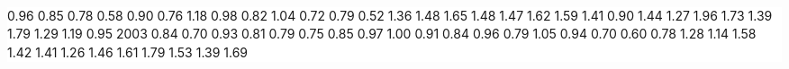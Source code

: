    <td style="text-align:center;"> 0.96 </td>
   <td style="text-align:center;"> 0.85 </td>
   <td style="text-align:center;"> 0.78 </td>
   <td style="text-align:center;"> 0.58 </td>
   <td style="text-align:center;"> 0.90 </td>
   <td style="text-align:center;"> 0.76 </td>
   <td style="text-align:center;"> 1.18 </td>
   <td style="text-align:center;"> 0.98 </td>
   <td style="text-align:center;"> 0.82 </td>
   <td style="text-align:center;"> 1.04 </td>
   <td style="text-align:center;"> 0.72 </td>
   <td style="text-align:center;"> 0.79 </td>
   <td style="text-align:center;"> 0.52 </td>
   <td style="text-align:center;"> 1.36 </td>
   <td style="text-align:center;"> 1.48 </td>
   <td style="text-align:center;"> 1.65 </td>
   <td style="text-align:center;"> 1.48 </td>
   <td style="text-align:center;"> 1.47 </td>
   <td style="text-align:center;"> 1.62 </td>
   <td style="text-align:center;"> 1.59 </td>
   <td style="text-align:center;"> 1.41 </td>
   <td style="text-align:center;"> 0.90 </td>
   <td style="text-align:center;"> 1.44 </td>
   <td style="text-align:center;"> 1.27 </td>
   <td style="text-align:center;"> 1.96 </td>
   <td style="text-align:center;"> 1.73 </td>
   <td style="text-align:center;"> 1.39 </td>
   <td style="text-align:center;"> 1.79 </td>
   <td style="text-align:center;"> 1.29 </td>
   <td style="text-align:center;"> 1.19 </td>
   <td style="text-align:center;"> 0.95 </td>
  </tr>
  <tr>
   <td style="text-align:center;"> 2003 </td>
   <td style="text-align:center;"> 0.84 </td>
   <td style="text-align:center;"> 0.70 </td>
   <td style="text-align:center;"> 0.93 </td>
   <td style="text-align:center;"> 0.81 </td>
   <td style="text-align:center;"> 0.79 </td>
   <td style="text-align:center;"> 0.75 </td>
   <td style="text-align:center;"> 0.85 </td>
   <td style="text-align:center;"> 0.97 </td>
   <td style="text-align:center;"> 1.00 </td>
   <td style="text-align:center;"> 0.91 </td>
   <td style="text-align:center;"> 0.84 </td>
   <td style="text-align:center;"> 0.96 </td>
   <td style="text-align:center;"> 0.79 </td>
   <td style="text-align:center;"> 1.05 </td>
   <td style="text-align:center;"> 0.94 </td>
   <td style="text-align:center;"> 0.70 </td>
   <td style="text-align:center;"> 0.60 </td>
   <td style="text-align:center;"> 0.78 </td>
   <td style="text-align:center;"> 1.28 </td>
   <td style="text-align:center;"> 1.14 </td>
   <td style="text-align:center;"> 1.58 </td>
   <td style="text-align:center;"> 1.42 </td>
   <td style="text-align:center;"> 1.41 </td>
   <td style="text-align:center;"> 1.26 </td>
   <td style="text-align:center;"> 1.46 </td>
   <td style="text-align:center;"> 1.61 </td>
   <td style="text-align:center;"> 1.79 </td>
   <td style="text-align:center;"> 1.53 </td>
   <td style="text-align:center;"> 1.39 </td>
   <td style="text-align:center;"> 1.69 </td>